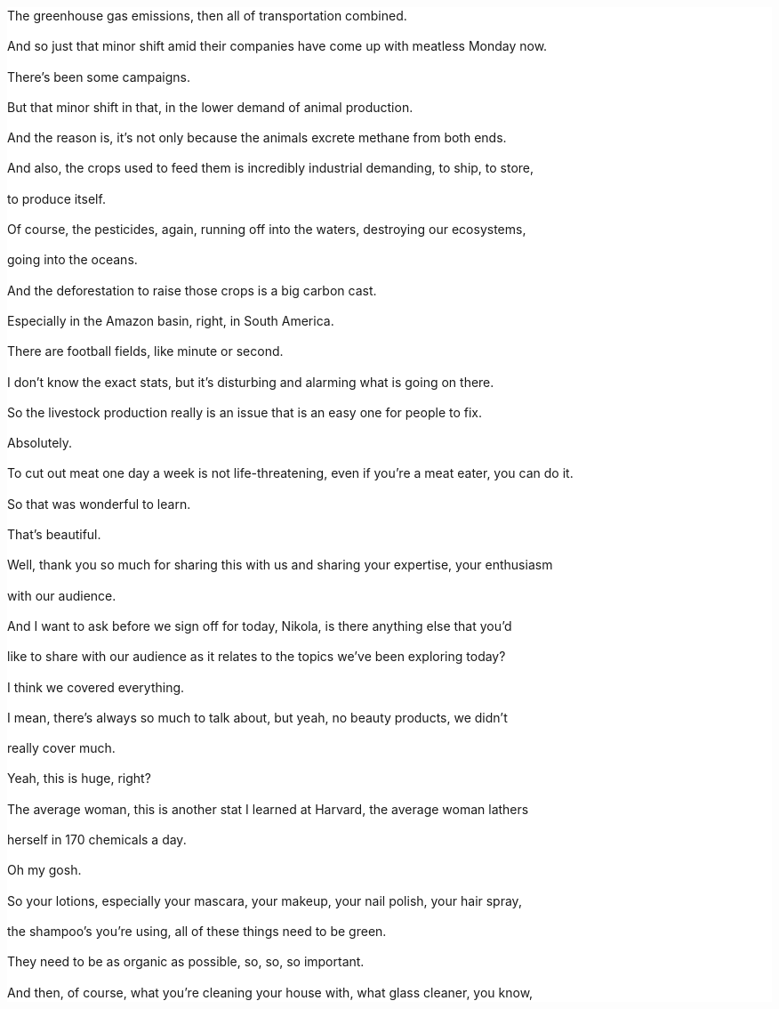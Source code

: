 The greenhouse gas emissions, then all of transportation combined.

And so just that minor shift amid their companies have come up with meatless Monday now.

There’s been some campaigns.

But that minor shift in that, in the lower demand of animal production.

And the reason is, it’s not only because the animals excrete methane from both ends.

And also, the crops used to feed them is incredibly industrial demanding, to ship, to store,

to produce itself.

Of course, the pesticides, again, running off into the waters, destroying our ecosystems,

going into the oceans.

And the deforestation to raise those crops is a big carbon cast.

Especially in the Amazon basin, right, in South America.

There are football fields, like minute or second.

I don’t know the exact stats, but it’s disturbing and alarming what is going on there.

So the livestock production really is an issue that is an easy one for people to fix.

Absolutely.

To cut out meat one day a week is not life-threatening, even if you’re a meat eater, you can do it.

So that was wonderful to learn.

That’s beautiful.

Well, thank you so much for sharing this with us and sharing your expertise, your enthusiasm

with our audience.

And I want to ask before we sign off for today, Nikola, is there anything else that you’d

like to share with our audience as it relates to the topics we’ve been exploring today?

I think we covered everything.

I mean, there’s always so much to talk about, but yeah, no beauty products, we didn’t

really cover much.

Yeah, this is huge, right?

The average woman, this is another stat I learned at Harvard, the average woman lathers

herself in 170 chemicals a day.

Oh my gosh.

So your lotions, especially your mascara, your makeup, your nail polish, your hair spray,

the shampoo’s you’re using, all of these things need to be green.

They need to be as organic as possible, so, so, so important.

And then, of course, what you’re cleaning your house with, what glass cleaner, you know,
